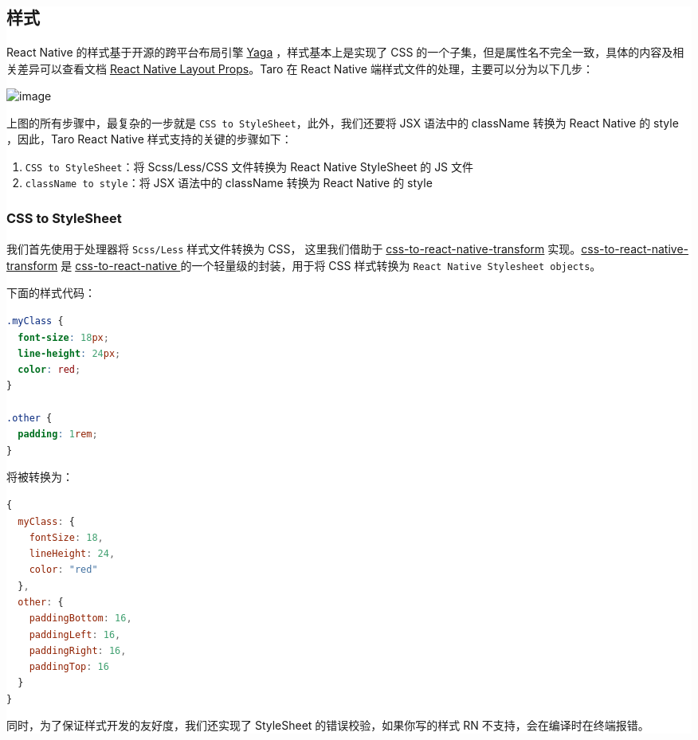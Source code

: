 ## 样式
React Native 的样式基于开源的跨平台布局引擎 [Yaga](https://github.com/facebook/yoga)  ，样式基本上是实现了 CSS 的一个子集，但是属性名不完全一致，具体的内容及相关差异可以查看文档 [React Native Layout Props](https://facebook.github.io/react-native/docs/layout-props)。Taro 在 React Native 端样式文件的处理，主要可以分为以下几步：

![image](https://user-gold-cdn.xitu.io/2018/10/8/166515cbaf816829?w=1131&h=150&f=png&s=9954)

上图的所有步骤中，最复杂的一步就是 `CSS to StyleSheet`，此外，我们还要将 JSX 语法中的 className 转换为 React Native 的 style ，因此，Taro React Native 样式支持的关键的步骤如下：

1. `CSS to StyleSheet`：将 Scss/Less/CSS 文件转换为 React Native StyleSheet 的 JS 文件
2. `className to style`：将 JSX 语法中的 className 转换为 React Native 的 style 

### CSS to StyleSheet
我们首先使用于处理器将 `Scss/Less` 样式文件转换为 CSS，
这里我们借助于 [css-to-react-native-transform](https://github.com/kristerkari/css-to-react-native-transform) 实现。[css-to-react-native-transform](https://github.com/kristerkari/css-to-react-native-transform) 是 [css-to-react-native ](https://github.com/styled-components/css-to-react-native) 的一个轻量级的封装，用于将 CSS 样式转换为 `React Native Stylesheet objects`。

下面的样式代码：

```css
.myClass {
  font-size: 18px;
  line-height: 24px;
  color: red;
}

.other {
  padding: 1rem;
}
``` 

将被转换为：

```js
{
  myClass: {
    fontSize: 18,
    lineHeight: 24,
    color: "red"
  },
  other: {
    paddingBottom: 16,
    paddingLeft: 16,
    paddingRight: 16,
    paddingTop: 16
  }
}
```

同时，为了保证样式开发的友好度，我们还实现了 StyleSheet 的错误校验，如果你写的样式 RN 不支持，会在编译时在终端报错。
